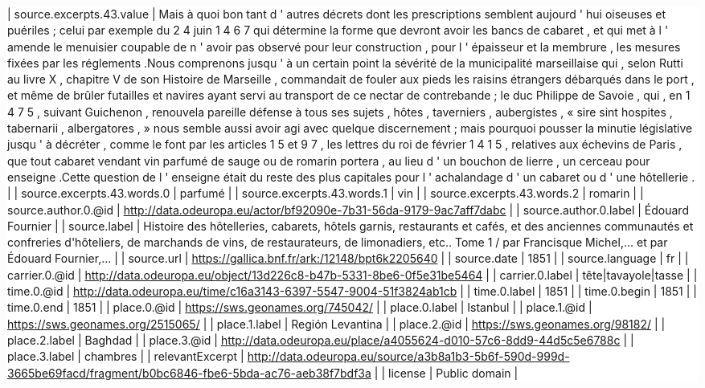 | source.excerpts.43.value | Mais à quoi bon tant d ' autres décrets dont les prescriptions semblent aujourd ' hui oiseuses et puériles ; celui par exemple du 2 4 juin 1 4 6 7 qui détermine la forme que devront avoir les bancs de cabaret , et qui met à l ' amende le menuisier coupable de n ' avoir pas observé pour leur construction , pour l ' épaisseur et la membrure , les mesures fixées par les réglements .Nous comprenons jusqu ' à un certain point la sévérité de la municipalité marseillaise qui , selon Rutti au livre X , chapitre V de son Histoire de Marseille , commandait de fouler aux pieds les raisins étrangers débarqués dans le port , et même de brûler futailles et navires ayant servi au transport de ce nectar de contrebande ; le duc Philippe de Savoie , qui , en 1 4 7 5 , suivant Guichenon , renouvela pareille défense à tous ses sujets , hôtes , taverniers , aubergistes , « sire sint hospites , tabernarii , albergatores , » nous semble aussi avoir agi avec quelque discernement ; mais pourquoi pousser la minutie législative jusqu ' à décréter , comme le font par les articles 1 5 et 9 7 , les lettres du roi de février 1 4 1 5 , relatives aux échevins de Paris , que tout cabaret vendant vin parfumé de sauge ou de romarin portera , au lieu d ' un bouchon de lierre , un cerceau pour enseigne .Cette question de l ' enseigne était du reste des plus capitales pour l ' achalandage d ' un cabaret ou d ' une hôtellerie . |
| source.excerpts.43.words.0 | parfumé |
| source.excerpts.43.words.1 | vin |
| source.excerpts.43.words.2 | romarin |
| source.author.0.@id | http://data.odeuropa.eu/actor/bf92090e-7b31-56da-9179-9ac7aff7dabc |
| source.author.0.label | Édouard  Fournier |
| source.label | Histoire des hôtelleries, cabarets, hôtels garnis, restaurants et cafés, et des anciennes communautés et confreries d'hôteliers, de marchands de vins, de restaurateurs, de limonadiers, etc.. Tome 1 / par Francisque Michel,... et par Édouard Fournier,... |
| source.url | https://gallica.bnf.fr/ark:/12148/bpt6k2205640 |
| source.date | 1851 |
| source.language | fr |
| carrier.0.@id | http://data.odeuropa.eu/object/13d226c8-b47b-5331-8be6-0f5e31be5464 |
| carrier.0.label | tête\|tavayole|tasse |
| time.0.@id | http://data.odeuropa.eu/time/c16a3143-6397-5547-9004-51f3824ab1cb |
| time.0.label | 1851 |
| time.0.begin | 1851 |
| time.0.end | 1851 |
| place.0.@id | https://sws.geonames.org/745042/ |
| place.0.label | Istanbul |
| place.1.@id | https://sws.geonames.org/2515065/ |
| place.1.label | Región Levantina |
| place.2.@id | https://sws.geonames.org/98182/ |
| place.2.label | Baghdad |
| place.3.@id | http://data.odeuropa.eu/place/a4055624-d010-57c6-8dd9-44d5c5e6788c |
| place.3.label | chambres |
| relevantExcerpt | http://data.odeuropa.eu/source/a3b8a1b3-5b6f-590d-999d-3665be69facd/fragment/b0bc6846-fbe6-5bda-ac76-aeb38f7bdf3a |
| license | Public domain |
